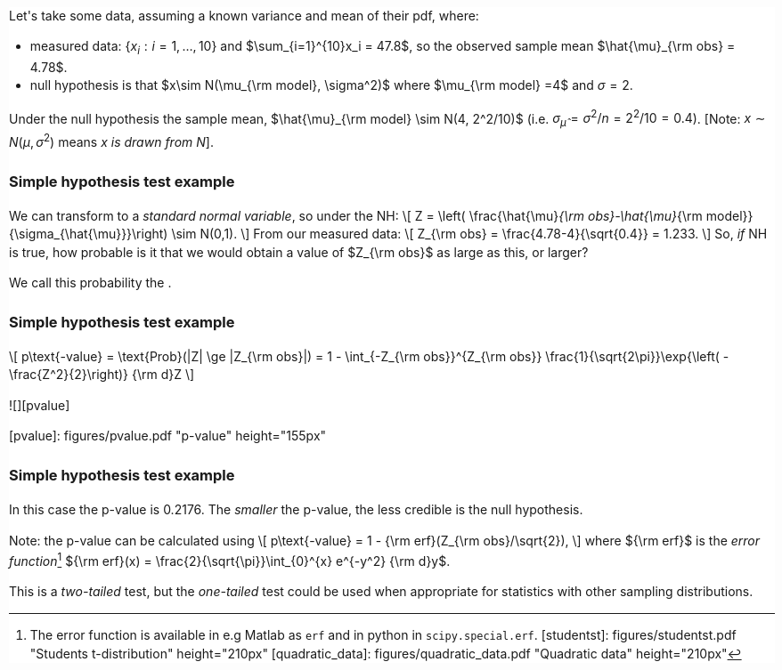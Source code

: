 Let's take some data, assuming a known variance and mean of their pdf, where:

* measured data: $\{x_i: i=1,\ldots,10\}$ and $\sum_{i=1}^{10}x_i = 47.8$, so the observed sample mean
$\hat{\mu}_{\rm obs} = 4.78$.
* null hypothesis is that $x\sim N(\mu_{\rm model}, \sigma^2)$ where $\mu_{\rm model} =4$ and $\sigma=2$.

Under the null hypothesis the sample mean, $\hat{\mu}_{\rm model} \sim N(4, 2^2/10)$
(i.e. $\sigma_{\hat{\mu}} = \sigma^2/n = 2^2/10 = 0.4$). [Note: $x \sim N(\mu, \sigma^2)$
means $x$ _is drawn from_ $N$].



### Simple hypothesis test example ###

We can transform to a _standard normal variable_, so under the NH:
\\[
Z = \left( \frac{\hat{\mu}_{\rm obs}-\hat{\mu}_{\rm model}}{\sigma_{\hat{\mu}}}\right) \sim N(0,1).
\\]
From our measured data:
\\[
Z_{\rm obs} = \frac{4.78-4}{\sqrt{0.4}} = 1.233.
\\]
So, _if_ NH is true, how probable is it that we would obtain a value of $Z_{\rm obs}$ as large as this, or larger?

We call this probability the . 



### Simple hypothesis test example ###

\\[
p\text{-value} = \text{Prob}(|Z| \ge |Z_{\rm obs}|) = 1 - \int_{-Z_{\rm obs}}^{Z_{\rm obs}} \frac{1}{\sqrt{2\pi}}\exp{\left( -\frac{Z^2}{2}\right)} {\rm d}Z
\\]

![][pvalue]

[pvalue]: figures/pvalue.pdf "p-value" height="155px"



### Simple hypothesis test example ###

In this case the p-value is 0.2176. The _smaller_ the p-value, the less credible is the null hypothesis.

Note: the p-value can be calculated using
\\[
p\text{-value} = 1 - {\rm erf}(Z_{\rm obs}/\sqrt{2}),
\\]
where ${\rm erf}$ is the _error function_[^erf]
${\rm erf}(x) = \frac{2}{\sqrt{\pi}}\int_{0}^{x} e^{-y^2} {\rm d}y$.

This is a _two-tailed_ test, but the _one-tailed_ test could be used when appropriate for statistics with other sampling distributions.


[^fntheta]: In frequentist terms the pdf $p(x|\theta,I)$ would really be expressed as $p(x;\theta)$,
[^fnbayesian]: In the Bayesian view you would just calculate the pdf of the unknown parameters.
[estimator]: figures/estimator.pdf "Estimator" height="250px"
[central_limit_theorem]: figures/central_limit_theorem.pdf "Central limit theorem" height="250px"
[linear_data]: figures/linear_data.pdf "Linear data" height="210px"
[hypothesis_test]: figures/hypothesis_test.pdf "Hypothesis test example" height="200px"
[hypothesis_test_2]: figures/hypothesis_test_2.pdf "Hypothesis test example 2" height="210px"
[^erf]: The error function is available in e.g Matlab as `erf` and in python in `scipy.special.erf`.
[studentst]: figures/studentst.pdf "Students t-distribution" height="210px"
[quadratic_data]: figures/quadratic_data.pdf "Quadratic data" height="210px"
[^nullhypothesis]: Often a null hypothesis is the statement that there is 'no effect' present (e.g. the sampled
[^distr]: the distribution we could expect to obtain under an infinite number of repeats of the data.
[chisquared]: figures/chisquared.pdf "Chi-squared distribution" height="200px"
[chisquared_data]: figures/chisquared_data.pdf "Chi-squared example data" height="200px"
[chisquared_pdf]: figures/chisquared_pdf.pdf "Chi-squared example pdf" height="170px"
[^fnks]: The two sample KS test can also be used to compare whether two random samples are drawn
[kstest]: figures/kstest.pdf "Kolmogorov-Smirnov test example" height="210px"
[^fnnooccam]: Unlike the Bayesian odds ratio discussed in Part 3 this does not take into account any Occam factor